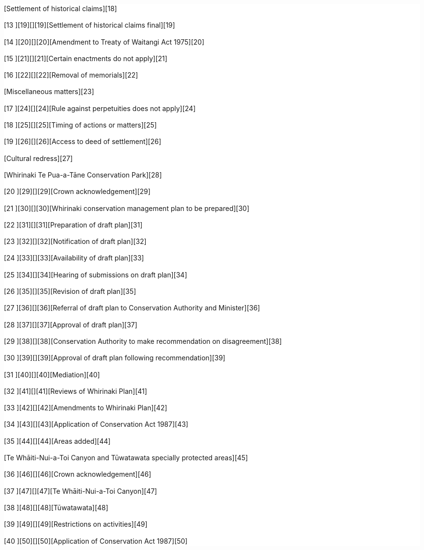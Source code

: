 [Settlement of historical claims][18]

[13 ][19][][19][Settlement of historical claims final][19]

[14 ][20][][20][Amendment to Treaty of Waitangi Act 1975][20]

[15 ][21][][21][Certain enactments do not apply][21]

[16 ][22][][22][Removal of memorials][22]

[Miscellaneous matters][23]

[17 ][24][][24][Rule against perpetuities does not apply][24]

[18 ][25][][25][Timing of actions or matters][25]

[19 ][26][][26][Access to deed of settlement][26]

[Cultural redress][27]

[Whirinaki Te Pua-a-Tāne Conservation Park][28]

[20 ][29][][29][Crown acknowledgement][29]

[21 ][30][][30][Whirinaki conservation management plan to be prepared][30]

[22 ][31][][31][Preparation of draft plan][31]

[23 ][32][][32][Notification of draft plan][32]

[24 ][33][][33][Availability of draft plan][33]

[25 ][34][][34][Hearing of submissions on draft plan][34]

[26 ][35][][35][Revision of draft plan][35]

[27 ][36][][36][Referral of draft plan to Conservation Authority and Minister][36]

[28 ][37][][37][Approval of draft plan][37]

[29 ][38][][38][Conservation Authority to make recommendation on disagreement][38]

[30 ][39][][39][Approval of draft plan following recommendation][39]

[31 ][40][][40][Mediation][40]

[32 ][41][][41][Reviews of Whirinaki Plan][41]

[33 ][42][][42][Amendments to Whirinaki Plan][42]

[34 ][43][][43][Application of Conservation Act 1987][43]

[35 ][44][][44][Areas added][44]

[Te Whāiti-Nui-a-Toi Canyon and Tūwatawata specially protected areas][45]

[36 ][46][][46][Crown acknowledgement][46]

[37 ][47][][47][Te Whāiti-Nui-a-Toi Canyon][47]

[38 ][48][][48][Tūwatawata][48]

[39 ][49][][49][Restrictions on activities][49]

[40 ][50][][50][Application of Conservation Act 1987][50]
